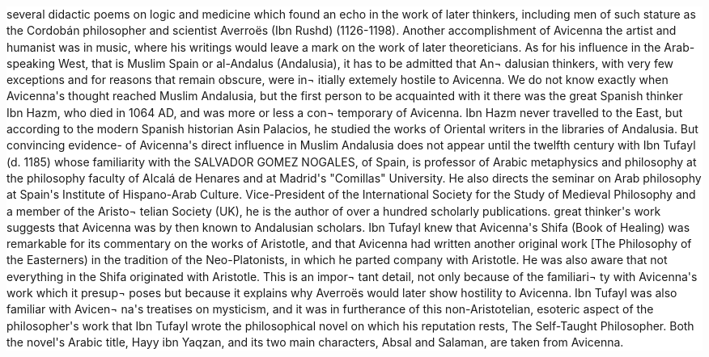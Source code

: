 several didactic poems on logic and medicine
which found an echo in the work of later
thinkers, including men of such stature as the
Cordobán philosopher and scientist Averroës
(Ibn Rushd) (1126-1198).
Another accomplishment of Avicenna the
artist and humanist was in music, where his
writings would leave a mark on the work of
later theoreticians.
As for his influence in the Arab-speaking
West, that is Muslim Spain or al-Andalus
(Andalusia), it has to be admitted that An¬
dalusian thinkers, with very few exceptions
and for reasons that remain obscure, were in¬
itially extemely hostile to Avicenna.
We do not know exactly when Avicenna's
thought reached Muslim Andalusia, but the
first person to be acquainted with it there was
the great Spanish thinker Ibn Hazm, who
died in 1064 AD, and was more or less a con¬
temporary of Avicenna. Ibn Hazm never
travelled to the East, but according to the
modern Spanish historian Asin Palacios, he
studied the works of Oriental writers in the
libraries of Andalusia.
But convincing evidence- of Avicenna's
direct influence in Muslim Andalusia does not
appear until the twelfth century with Ibn
Tufayl (d. 1185) whose familiarity with the
SALVADOR GOMEZ NOGALES, of Spain, is
professor of Arabic metaphysics and philosophy
at the philosophy faculty of Alcalá de Henares
and at Madrid's "Comillas" University. He also
directs the seminar on Arab philosophy at Spain's
Institute of Hispano-Arab Culture. Vice-President
of the International Society for the Study of
Medieval Philosophy and a member of the Aristo¬
telian Society (UK), he is the author of over a
hundred scholarly publications.
great thinker's work suggests that Avicenna
was by then known to Andalusian scholars.
Ibn Tufayl knew that Avicenna's Shifa
(Book of Healing) was remarkable for its
commentary on the works of Aristotle, and
that Avicenna had written another original
work [The Philosophy of the Easterners) in
the tradition of the Neo-Platonists, in which
he parted company with Aristotle. He was
also aware that not everything in the Shifa
originated with Aristotle. This is an impor¬
tant detail, not only because of the familiari¬
ty with Avicenna's work which it presup¬
poses but because it explains why Averroës
would later show hostility to Avicenna.
Ibn Tufayl was also familiar with Avicen¬
na's treatises on mysticism, and it was in
furtherance of this non-Aristotelian, esoteric
aspect of the philosopher's work that Ibn
Tufayl wrote the philosophical novel on
which his reputation rests, The Self-Taught
Philosopher. Both the novel's Arabic title,
Hayy ibn Yaqzan, and its two main
characters, Absal and Salaman, are taken
from Avicenna.
